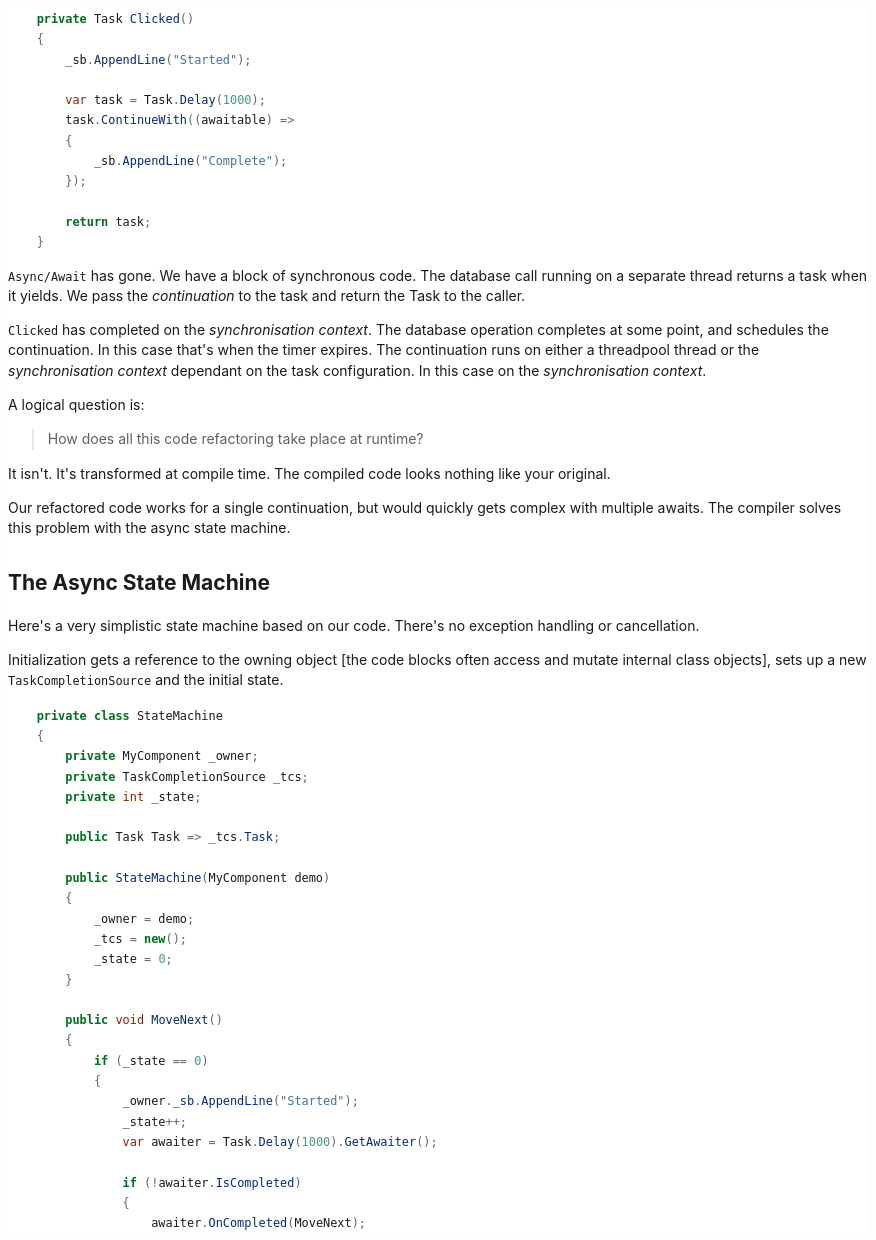 ```csharp
    private Task Clicked()
    {
        _sb.AppendLine("Started");

        var task = Task.Delay(1000);
        task.ContinueWith((awaitable) =>
        {
            _sb.AppendLine("Complete");
        });

        return task;
    }
```

`Async/Await` has gone.  We have a block of synchronous code.  The database call running on a separate thread returns a task when it yields.  We pass the *continuation* to the task and return the Task to the caller. 

`Clicked` has completed on the *synchronisation context*.  The database operation completes at some point, and schedules the continuation.  In this case that's when the timer expires.  The continuation runs on either a threadpool thread or the *synchronisation context* dependant on the task configuration.  In this case on the *synchronisation context*. 

A logical question is:  

> How does all this code refactoring take place at runtime?

It isn't.  It's transformed at compile time.  The compiled code looks nothing like your original.

Our refactored code works for a single continuation, but would quickly gets complex with multiple awaits.  The compiler solves this problem with the async state machine.

## The Async State Machine

Here's a very simplistic state machine based on our code.  There's no exception handling or cancellation.

Initialization gets a reference to the owning object [the code blocks often access and mutate internal class objects], sets up a new `TaskCompletionSource` and the initial state.

```csharp
    private class StateMachine
    {
        private MyComponent _owner;
        private TaskCompletionSource _tcs;
        private int _state;

        public Task Task => _tcs.Task;

        public StateMachine(MyComponent demo)
        {
            _owner = demo;
            _tcs = new();
            _state = 0;
        }

        public void MoveNext()
        {
            if (_state == 0)
            {
                _owner._sb.AppendLine("Started");
                _state++;
                var awaiter = Task.Delay(1000).GetAwaiter();

                if (!awaiter.IsCompleted)
                {
                    awaiter.OnCompleted(MoveNext);
```